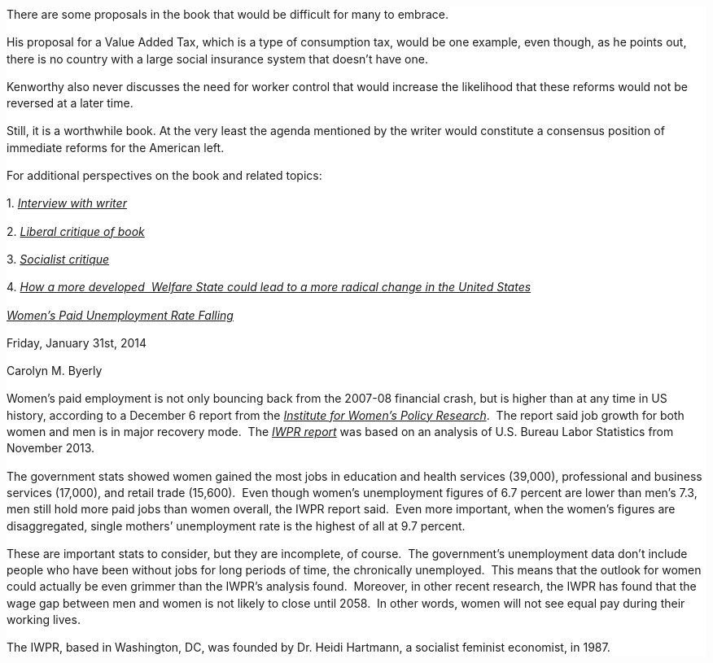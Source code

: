 There are some proposals in the book that would be difficult for many to
embrace.

His proposal for a Value Added Tax, which is a type of consumption tax,
would be one example, even though, as he points out, there is no country
with a large social insurance system that doesn’t have one.

Kenworthy also never discusses the need for worker control that would
increase the likelihood that these reforms would not be reversed at a
later time.

Still, it is a worthwhile book. At the very least the agenda mentioned
by the writer would constitute a consensus position of immediate reforms
for the American left.

For additional perspectives on the book and related topics:

1. [*Interview with
writer*](http://www.washingtonpost.com/blogs/wonkblog/wp/2014/01/09/this-sociologist-has-a-plan-to-make-america-more-like-sweden/)

2. [*Liberal critique of
book*](http://thinkprogress.org/economy/2014/01/24/3199891/kenworthy-social-democracy/)

3. [*Socialist
critique*](https://www.jacobinmag.com/2013/08/social-democracy-for-our-time/)

4. [*How a more developed  Welfare State could lead to a more radical
change in the United
States*](https://inthesetimes.com/article/13998/the_welfare_state_of_america/)

[*Women’s Paid Unemployment Rate
Falling*](http://dsadc.org/womens-paid-unemployment-rate-falling/)

Friday, January 31st, 2014

Carolyn M. Byerly

Women’s paid employment is not only bouncing back from the 2007-08
financial crash, but is higher than at any time in US history, according
to a December 6 report from the [*Institute for Women’s Policy
Research*](http://dsadc.org/2014/01/www.iwpr.org).  The report said job
growth for both women and men is in major recovery mode.  The [*IWPR
report*](http://tiny.cc/NovemberJobs) was based on an analysis of U.S.
Bureau Labor Statistics from November 2013.

The government stats showed women gained the most jobs in education and
health services (39,000), professional and business services (17,000),
and retail trade (15,600).  Even though women’s unemployment figures of
6.7 percent are lower than men’s 7.3, men still hold more paid jobs than
women overall, the IWPR report said.  Even more important, when the
women’s figures are disaggregated, single mothers’ unemployment rate is
the highest of all at 9.7 percent.

These are important stats to consider, but they are incomplete, of
course.  The government’s unemployment data don’t include people who
have been without jobs for long periods of time, the chronically
unemployed.  This means that the outlook for women could actually be
even grimmer than the IWPR’s analysis found.  Moreover, in other recent
research, the IWPR has found that the wage gap between men and women is
not likely to close until 2058.  In other words, women will not see
equal pay during their working lives.

The IWPR, based in Washington, DC, was founded by Dr. Heidi Hartmann, a
socialist feminist economist, in 1987.
